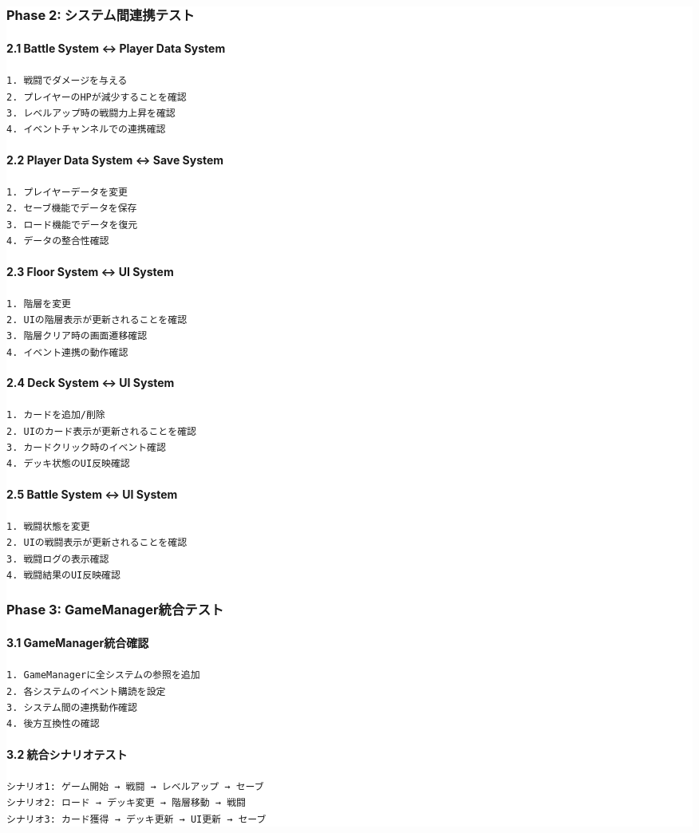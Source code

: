 ### Phase 2: システム間連携テスト

#### 2.1 Battle System ↔ Player Data System
```
1. 戦闘でダメージを与える
2. プレイヤーのHPが減少することを確認
3. レベルアップ時の戦闘力上昇を確認
4. イベントチャンネルでの連携確認
```

#### 2.2 Player Data System ↔ Save System
```
1. プレイヤーデータを変更
2. セーブ機能でデータを保存
3. ロード機能でデータを復元
4. データの整合性確認
```

#### 2.3 Floor System ↔ UI System
```
1. 階層を変更
2. UIの階層表示が更新されることを確認
3. 階層クリア時の画面遷移確認
4. イベント連携の動作確認
```

#### 2.4 Deck System ↔ UI System
```
1. カードを追加/削除
2. UIのカード表示が更新されることを確認
3. カードクリック時のイベント確認
4. デッキ状態のUI反映確認
```

#### 2.5 Battle System ↔ UI System
```
1. 戦闘状態を変更
2. UIの戦闘表示が更新されることを確認
3. 戦闘ログの表示確認
4. 戦闘結果のUI反映確認
```

### Phase 3: GameManager統合テスト

#### 3.1 GameManager統合確認
```
1. GameManagerに全システムの参照を追加
2. 各システムのイベント購読を設定
3. システム間の連携動作確認
4. 後方互換性の確認
```

#### 3.2 統合シナリオテスト
```
シナリオ1: ゲーム開始 → 戦闘 → レベルアップ → セーブ
シナリオ2: ロード → デッキ変更 → 階層移動 → 戦闘
シナリオ3: カード獲得 → デッキ更新 → UI更新 → セーブ
```

